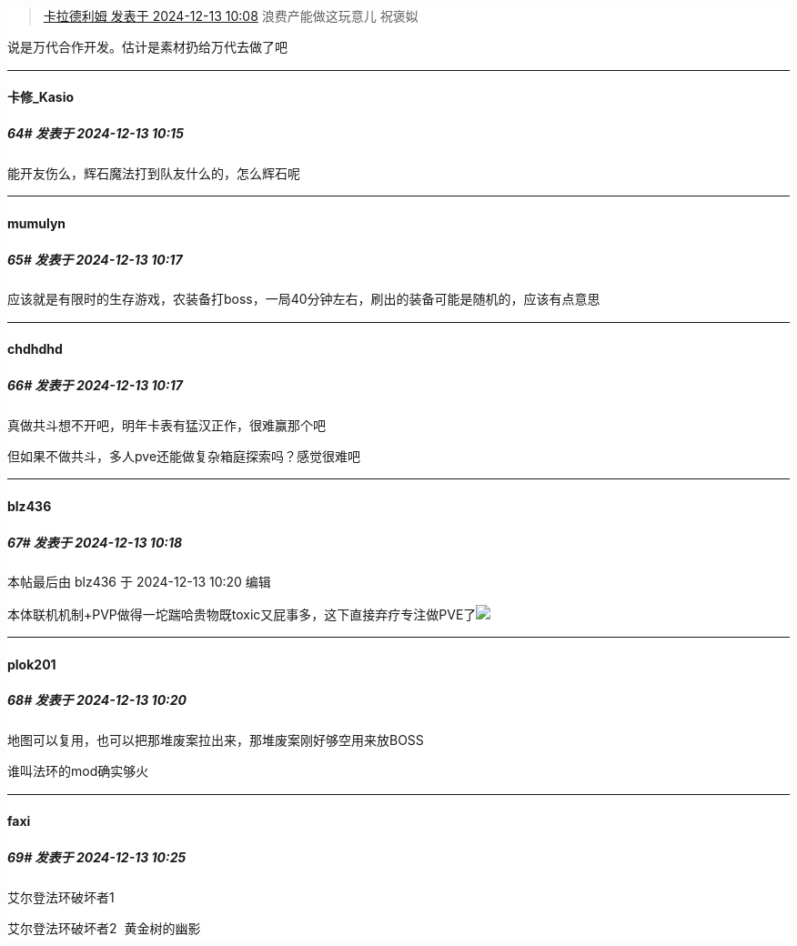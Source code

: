 <blockquote><a href="httphttps://stage1st.com/2b/forum.php?mod=redirect&amp;goto=findpost&amp;pid=66911295&amp;ptid=2210352" target="_blank">卡拉德利姆 发表于 2024-12-13 10:08</a>
浪费产能做这玩意儿 祝褒姒</blockquote>
说是万代合作开发。估计是素材扔给万代去做了吧

*****

####  卡修_Kasio  
##### 64#       发表于 2024-12-13 10:15

能开友伤么，辉石魔法打到队友什么的，怎么辉石呢

*****

####  mumulyn  
##### 65#       发表于 2024-12-13 10:17

应该就是有限时的生存游戏，农装备打boss，一局40分钟左右，刷出的装备可能是随机的，应该有点意思

*****

####  chdhdhd  
##### 66#       发表于 2024-12-13 10:17

真做共斗想不开吧，明年卡表有猛汉正作，很难赢那个吧

但如果不做共斗，多人pve还能做复杂箱庭探索吗？感觉很难吧

*****

####  blz436  
##### 67#       发表于 2024-12-13 10:18

 本帖最后由 blz436 于 2024-12-13 10:20 编辑 

本体联机机制+PVP做得一坨踹哈贵物既toxic又屁事多，这下直接弃疗专注做PVE了<img src="https://static.stage1st.com/image/smiley/face2017/067.png" referrerpolicy="no-referrer">

*****

####  plok201  
##### 68#       发表于 2024-12-13 10:20

地图可以复用，也可以把那堆废案拉出来，那堆废案刚好够空用来放BOSS

谁叫法环的mod确实够火

*****

####  faxi  
##### 69#       发表于 2024-12-13 10:25

艾尔登法环破坏者1

艾尔登法环破坏者2  黄金树的幽影
